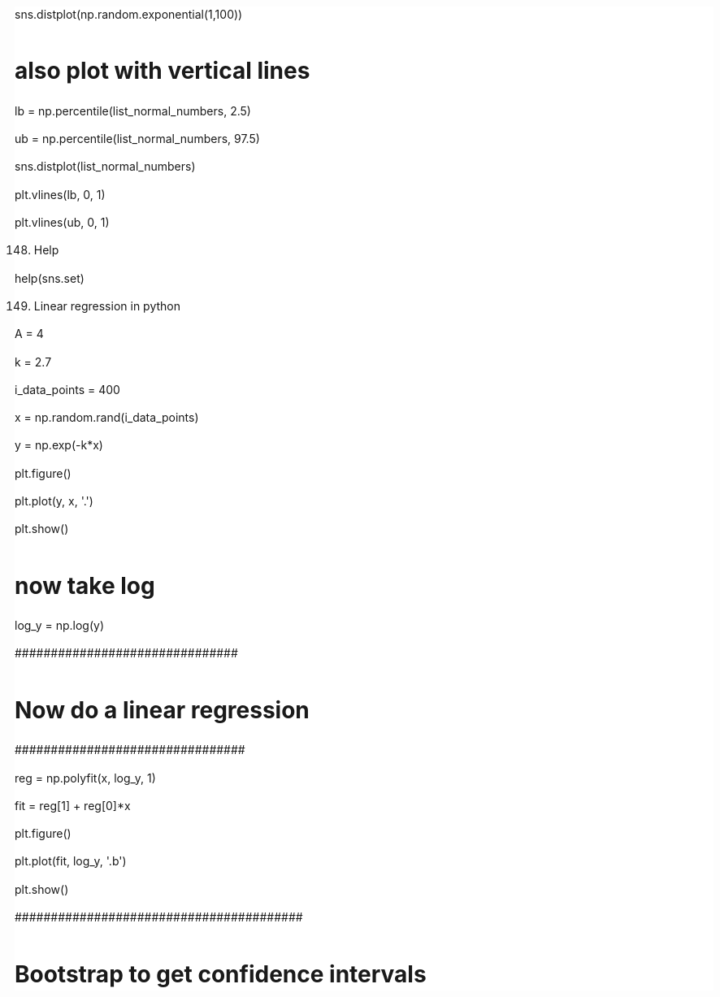 sns.distplot(np.random.exponential(1,100))

# also plot with vertical lines

lb = np.percentile(list_normal_numbers, 2.5)

ub = np.percentile(list_normal_numbers, 97.5)

sns.distplot(list_normal_numbers)   

plt.vlines(lb, 0, 1)

plt.vlines(ub, 0, 1)

148) Help

help(sns.set)

149) Linear regression in python

A = 4

k = 2.7

i_data_points = 400

x = np.random.rand(i_data_points)

y = np.exp(-k*x)

plt.figure()

plt.plot(y, x, '.')

plt.show()

# now take log

log_y = np.log(y)

###############################

# Now do a linear regression

################################

reg = np.polyfit(x, log_y, 1)

fit = reg[1] + reg[0]*x

plt.figure()

plt.plot(fit, log_y, '.b')

plt.show()

########################################

# Bootstrap to get confidence intervals
